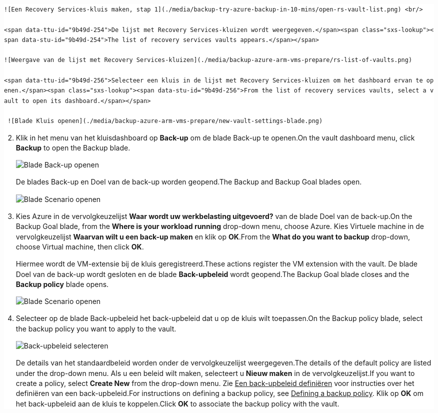     ![Een Recovery Services-kluis maken, stap 1](./media/backup-try-azure-backup-in-10-mins/open-rs-vault-list.png) <br/>

    <span data-ttu-id="9b49d-254">De lijst met Recovery Services-kluizen wordt weergegeven.</span><span class="sxs-lookup"><span data-stu-id="9b49d-254">The list of recovery services vaults appears.</span></span>

    ![Weergave van de lijst met Recovery Services-kluizen](./media/backup-azure-arm-vms-prepare/rs-list-of-vaults.png)

    <span data-ttu-id="9b49d-256">Selecteer een kluis in de lijst met Recovery Services-kluizen om het dashboard ervan te openen.</span><span class="sxs-lookup"><span data-stu-id="9b49d-256">From the list of recovery services vaults, select a vault to open its dashboard.</span></span>

     ![Blade Kluis openen](./media/backup-azure-arm-vms-prepare/new-vault-settings-blade.png)

2. <span data-ttu-id="9b49d-258">Klik in het menu van het kluisdashboard op **Back-up** om de blade Back-up te openen.</span><span class="sxs-lookup"><span data-stu-id="9b49d-258">On the vault dashboard menu, click **Backup** to open the Backup blade.</span></span>

    ![Blade Back-up openen](./media/backup-azure-arm-vms-prepare/backup-button.png)

    <span data-ttu-id="9b49d-260">De blades Back-up en Doel van de back-up worden geopend.</span><span class="sxs-lookup"><span data-stu-id="9b49d-260">The Backup and Backup Goal blades open.</span></span>

    ![Blade Scenario openen](./media/backup-azure-arm-vms-prepare/select-backup-goal-1.png)
3. <span data-ttu-id="9b49d-262">Kies Azure in de vervolgkeuzelijst **Waar wordt uw werkbelasting uitgevoerd?** van de blade Doel van de back-up.</span><span class="sxs-lookup"><span data-stu-id="9b49d-262">On the Backup Goal blade, from the **Where is your workload running** drop-down menu, choose Azure.</span></span> <span data-ttu-id="9b49d-263">Kies Virtuele machine in de vervolgkeuzelijst **Waarvan wilt u een back-up maken** en klik op **OK**.</span><span class="sxs-lookup"><span data-stu-id="9b49d-263">From the **What do you want to backup** drop-down, choose Virtual machine, then click **OK**.</span></span>

    <span data-ttu-id="9b49d-264">Hiermee wordt de VM-extensie bij de kluis geregistreerd.</span><span class="sxs-lookup"><span data-stu-id="9b49d-264">These actions register the VM extension with the vault.</span></span> <span data-ttu-id="9b49d-265">De blade Doel van de back-up wordt gesloten en de blade **Back-upbeleid** wordt geopend.</span><span class="sxs-lookup"><span data-stu-id="9b49d-265">The Backup Goal blade closes and the **Backup policy** blade opens.</span></span>

    ![Blade Scenario openen](./media/backup-azure-arm-vms-prepare/select-backup-goal-2.png)

4. <span data-ttu-id="9b49d-267">Selecteer op de blade Back-upbeleid het back-upbeleid dat u op de kluis wilt toepassen.</span><span class="sxs-lookup"><span data-stu-id="9b49d-267">On the Backup policy blade, select the backup policy you want to apply to the vault.</span></span>

    ![Back-upbeleid selecteren](./media/backup-azure-arm-vms-prepare/setting-rs-backup-policy-new.png)

    <span data-ttu-id="9b49d-269">De details van het standaardbeleid worden onder de vervolgkeuzelijst weergegeven.</span><span class="sxs-lookup"><span data-stu-id="9b49d-269">The details of the default policy are listed under the drop-down menu.</span></span> <span data-ttu-id="9b49d-270">Als u een beleid wilt maken, selecteert u **Nieuw maken** in de vervolgkeuzelijst.</span><span class="sxs-lookup"><span data-stu-id="9b49d-270">If you want to create a policy, select **Create New** from the drop-down menu.</span></span> <span data-ttu-id="9b49d-271">Zie [Een back-upbeleid definiëren](backup-azure-vms-first-look-arm.md#defining-a-backup-policy) voor instructies over het definiëren van een back-upbeleid.</span><span class="sxs-lookup"><span data-stu-id="9b49d-271">For instructions on defining a backup policy, see [Defining a backup policy](backup-azure-vms-first-look-arm.md#defining-a-backup-policy).</span></span>
    <span data-ttu-id="9b49d-272">Klik op **OK** om het back-upbeleid aan de kluis te koppelen.</span><span class="sxs-lookup"><span data-stu-id="9b49d-272">Click **OK** to associate the backup policy with the vault.</span></span>

